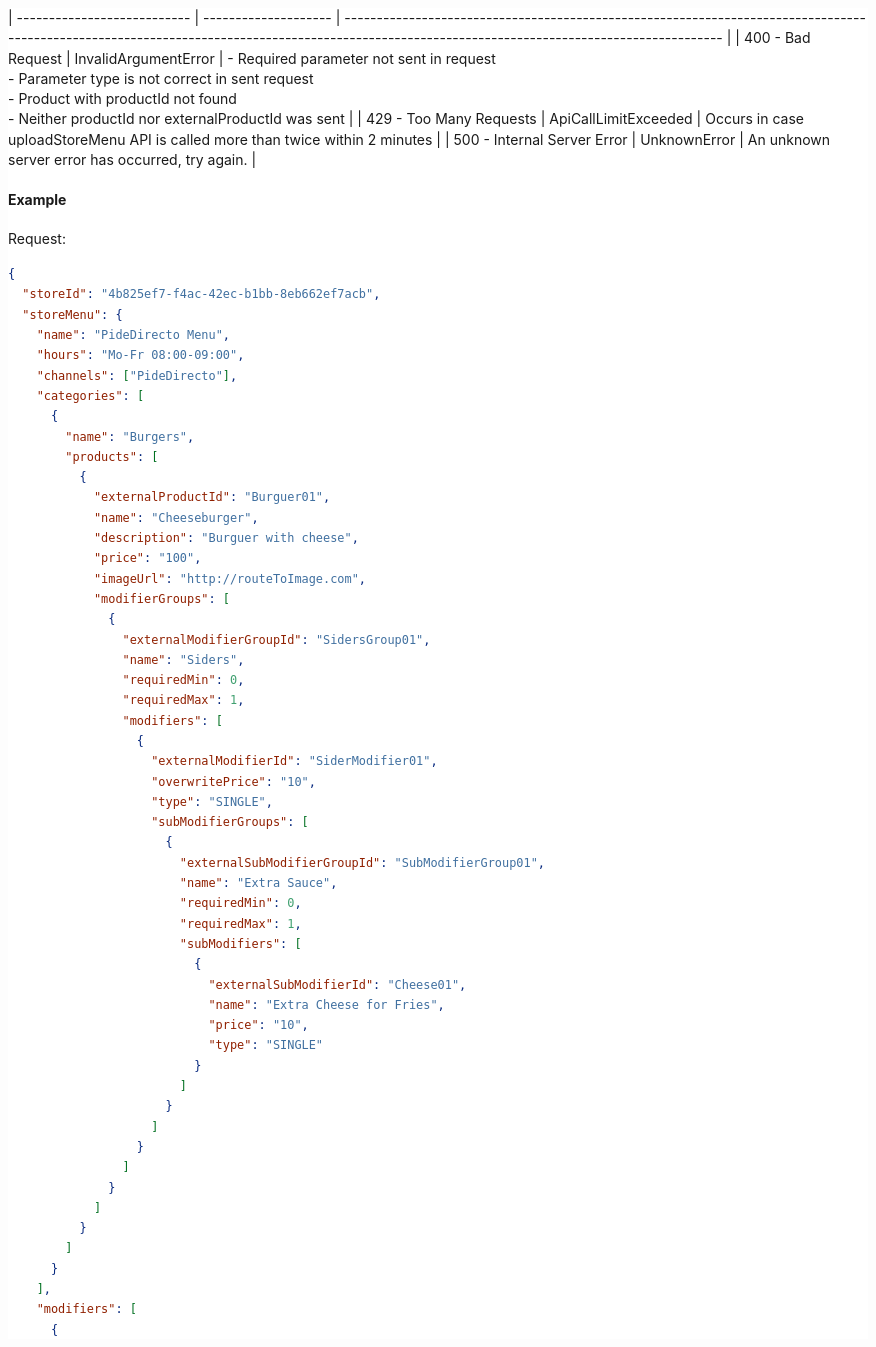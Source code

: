 | --------------------------- | -------------------- | ------------------------------------------------------------------------------------------------------------------------------------------------------------------------------------------------ |
| 400 - Bad Request           | InvalidArgumentError | - Required parameter not sent in request <br/> - Parameter type is not correct in sent request <br/> - Product with productId not found <br/> - Neither productId nor externalProductId was sent |
| 429 - Too Many Requests     | ApiCallLimitExceeded | Occurs in case uploadStoreMenu API is called more than twice within 2 minutes                                                                                                                    |
| 500 - Internal Server Error | UnknownError         | An unknown server error has occurred, try again.                                                                                                                                                 |

#### Example

Request:

```json
{
  "storeId": "4b825ef7-f4ac-42ec-b1bb-8eb662ef7acb",
  "storeMenu": {
    "name": "PideDirecto Menu",
    "hours": "Mo-Fr 08:00-09:00",
    "channels": ["PideDirecto"],
    "categories": [
      {
        "name": "Burgers",
        "products": [
          {
            "externalProductId": "Burguer01",
            "name": "Cheeseburger",
            "description": "Burguer with cheese",
            "price": "100",
            "imageUrl": "http://routeToImage.com",
            "modifierGroups": [
              {
                "externalModifierGroupId": "SidersGroup01",
                "name": "Siders",
                "requiredMin": 0,
                "requiredMax": 1,
                "modifiers": [
                  {
                    "externalModifierId": "SiderModifier01",
                    "overwritePrice": "10",
                    "type": "SINGLE",
                    "subModifierGroups": [
                      {
                        "externalSubModifierGroupId": "SubModifierGroup01",
                        "name": "Extra Sauce",
                        "requiredMin": 0,
                        "requiredMax": 1,
                        "subModifiers": [
                          {
                            "externalSubModifierId": "Cheese01",
                            "name": "Extra Cheese for Fries",
                            "price": "10",
                            "type": "SINGLE"
                          }
                        ]
                      }
                    ]
                  }
                ]
              }
            ]
          }
        ]
      }
    ],
    "modifiers": [
      {
```